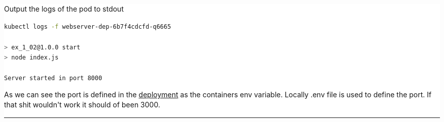 Output the logs of the pod to stdout

``` bash
kubectl logs -f webserver-dep-6b7f4cdcfd-q6665

> ex_1_02@1.0.0 start
> node index.js

Server started in port 8000
```

As we can see the port is defined in the [deployment](./manifests/deployment.yaml) as the containers env variable. Locally .env file is used to define the port.
If that shit wouldn't work it should of been 3000.

----